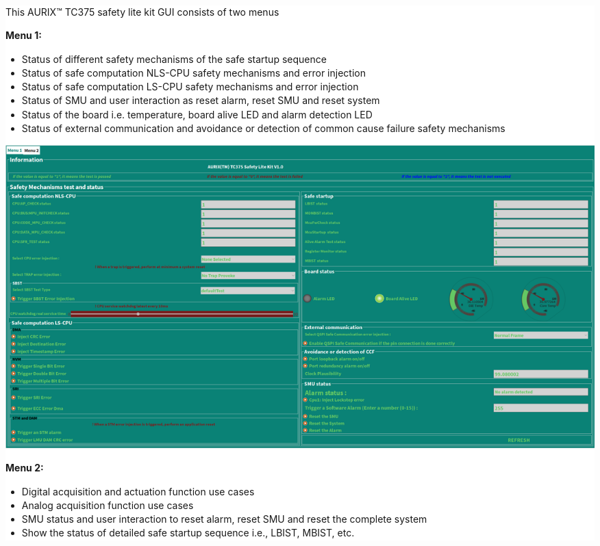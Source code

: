 This AURIX&trade; TC375 safety lite kit GUI consists of two menus

**Menu 1:** 

* Status of different safety mechanisms of the safe startup sequence
* Status of safe computation NLS-CPU safety mechanisms and error injection
* Status of safe computation LS-CPU safety mechanisms and error injection
* Status of SMU and user interaction as reset alarm, reset SMU and reset system
* Status of the board i.e. temperature, board alive LED and alarm detection LED
* Status of external communication and avoidance or detection of common cause failure safety mechanisms
    
<img src="./Images/Menu1.PNG" width="1000" />    
    
**Menu 2:**
 
* Digital acquisition and actuation function use cases
* Analog acquisition function use cases
* SMU status and user interaction to reset alarm, reset SMU and reset the complete system
* Show the status of detailed safe startup sequence i.e., LBIST, MBIST, etc.
